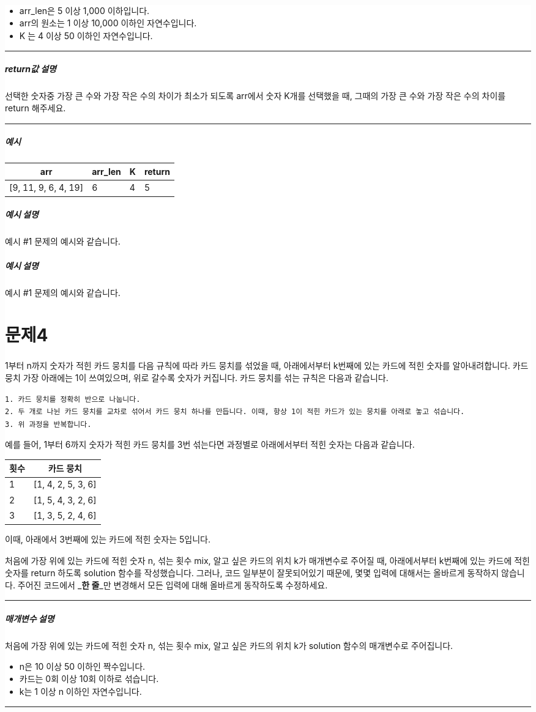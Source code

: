 * arr_len은 5 이상 1,000 이하입니다.
* arr의 원소는 1 이상 10,000 이하인 자연수입니다.
* K 는 4 이상 50 이하인 자연수입니다.

---
##### return값 설명
선택한 숫자중 가장 큰 수와 가장 작은 수의 차이가 최소가 되도록 arr에서 숫자 K개를 선택했을 때, 그때의  가장 큰 수와 가장 작은 수의 차이를 return 해주세요.

---
##### 예시

| arr                  | arr_len | K | return |
|----------------------|---------|---|--------|
| [9, 11, 9, 6, 4, 19] | 6       | 4 | 5      |

##### 예시 설명

예시 #1
문제의 예시와 같습니다.

##### 예시 설명

예시 #1
문제의 예시와 같습니다.


# 문제4
1부터 n까지 숫자가 적힌 카드 뭉치를 다음 규칙에 따라 카드 뭉치를 섞었을 때, 아래에서부터 k번째에 있는 카드에 적힌 숫자를 알아내려합니다. 카드 뭉치 가장 아래에는 1이 쓰여있으며, 위로 갈수록 숫자가 커집니다. 카드 뭉치를 섞는 규칙은 다음과 같습니다.

```
1. 카드 뭉치를 정확히 반으로 나눕니다.
2. 두 개로 나뉜 카드 뭉치를 교차로 섞어서 카드 뭉치 하나를 만듭니다. 이때, 항상 1이 적힌 카드가 있는 뭉치를 아래로 놓고 섞습니다.
3. 위 과정을 반복합니다.
```

예를 들어, 1부터 6까지 숫자가 적힌 카드 뭉치를 3번 섞는다면 과정별로 아래에서부터 적힌 숫자는 다음과 같습니다.

| 횟수 | 카드 뭉치          |
|------|--------------------|
| 1    | [1, 4, 2, 5, 3, 6] |
| 2    | [1, 5, 4, 3, 2, 6] |
| 3    | [1, 3, 5, 2, 4, 6] |

이때, 아래에서 3번째에 있는 카드에 적힌 숫자는 5입니다.

처음에 가장 위에 있는 카드에 적힌 숫자 n, 섞는 횟수 mix, 알고 싶은 카드의 위치 k가 매개변수로 주어질 때, 아래에서부터 k번째에 있는 카드에 적힌 숫자를 return 하도록 solution 함수를 작성했습니다. 그러나, 코드 일부분이 잘못되어있기 때문에, 몇몇 입력에 대해서는 올바르게 동작하지 않습니다. 주어진 코드에서 _**한 줄**_만 변경해서 모든 입력에 대해 올바르게 동작하도록 수정하세요.

---
##### 매개변수 설명
처음에 가장 위에 있는 카드에 적힌 숫자 n, 섞는 횟수 mix, 알고 싶은 카드의 위치 k가 solution 함수의 매개변수로 주어집니다.
* n은 10 이상 50 이하인 짝수입니다.
* 카드는 0회 이상 10회 이하로 섞습니다.
* k는 1 이상 n 이하인 자연수입니다.

---